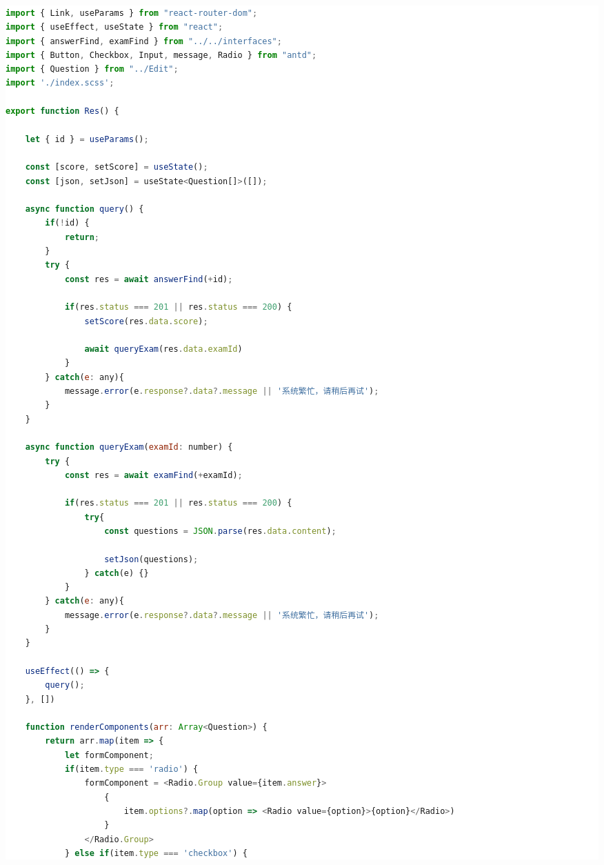 
```javascript
import { Link, useParams } from "react-router-dom";
import { useEffect, useState } from "react";
import { answerFind, examFind } from "../../interfaces";
import { Button, Checkbox, Input, message, Radio } from "antd";
import { Question } from "../Edit";
import './index.scss';

export function Res() {

    let { id } = useParams();

    const [score, setScore] = useState();
    const [json, setJson] = useState<Question[]>([]);

    async function query() {
        if(!id) {
            return;
        }
        try {
            const res = await answerFind(+id);

            if(res.status === 201 || res.status === 200) {
                setScore(res.data.score);

                await queryExam(res.data.examId)
            } 
        } catch(e: any){
            message.error(e.response?.data?.message || '系统繁忙，请稍后再试');
        }
    }

    async function queryExam(examId: number) {
        try {
            const res = await examFind(+examId);

            if(res.status === 201 || res.status === 200) {
                try{
                    const questions = JSON.parse(res.data.content);

                    setJson(questions);
                } catch(e) {}
            } 
        } catch(e: any){
            message.error(e.response?.data?.message || '系统繁忙，请稍后再试');
        }
    }

    useEffect(() => {
        query();        
    }, [])

    function renderComponents(arr: Array<Question>) {
        return arr.map(item => {
            let formComponent;
            if(item.type === 'radio') {
                formComponent = <Radio.Group value={item.answer}>
                    {
                        item.options?.map(option => <Radio value={option}>{option}</Radio>)
                    }
                </Radio.Group>
            } else if(item.type === 'checkbox') {
```